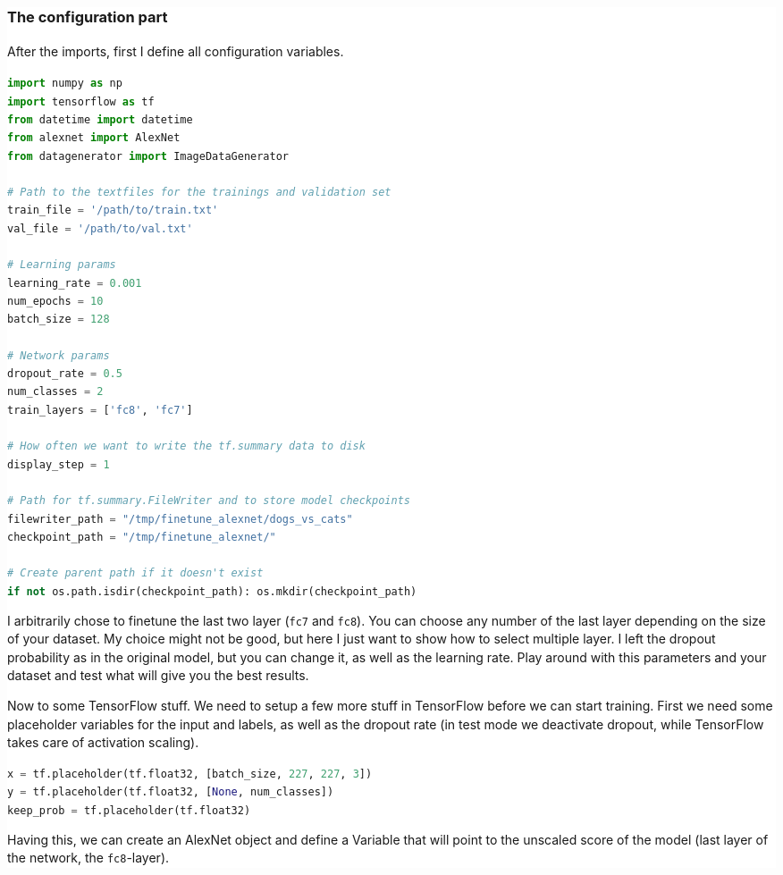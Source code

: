 ### The configuration part

After the imports, first I define all configuration variables.

```python
import numpy as np
import tensorflow as tf
from datetime import datetime
from alexnet import AlexNet
from datagenerator import ImageDataGenerator

# Path to the textfiles for the trainings and validation set
train_file = '/path/to/train.txt'
val_file = '/path/to/val.txt'

# Learning params
learning_rate = 0.001
num_epochs = 10
batch_size = 128

# Network params
dropout_rate = 0.5
num_classes = 2
train_layers = ['fc8', 'fc7']

# How often we want to write the tf.summary data to disk
display_step = 1

# Path for tf.summary.FileWriter and to store model checkpoints
filewriter_path = "/tmp/finetune_alexnet/dogs_vs_cats"
checkpoint_path = "/tmp/finetune_alexnet/"

# Create parent path if it doesn't exist
if not os.path.isdir(checkpoint_path): os.mkdir(checkpoint_path)
```

I arbitrarily chose to finetune the last two layer (`fc7` and `fc8`). You can choose any number of the last layer depending on the size of your dataset. My choice might not be good, but here I just want to show how to select multiple layer. I left the dropout probability as in the original model, but you can change it, as well as the learning rate. Play around with this parameters and your dataset and test what will give you the best results.

Now to some TensorFlow stuff. We need to setup a few more stuff in TensorFlow before we can start training. First we need some placeholder variables for the input and labels, as well as the dropout rate (in test mode we deactivate dropout, while TensorFlow takes care of activation scaling).

```python
x = tf.placeholder(tf.float32, [batch_size, 227, 227, 3])
y = tf.placeholder(tf.float32, [None, num_classes])
keep_prob = tf.placeholder(tf.float32)
```

Having this, we can create an AlexNet object and define a Variable that will point to the unscaled score of the model (last layer of the network, the `fc8`-layer).
